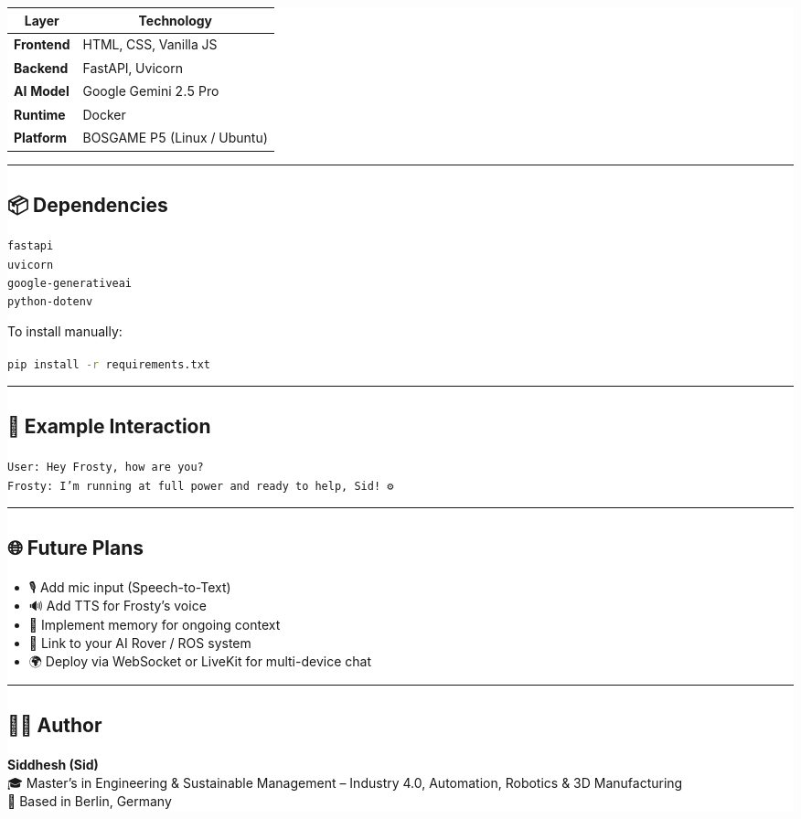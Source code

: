 | Layer | Technology |
|-------|-------------|
| **Frontend** | HTML, CSS, Vanilla JS |
| **Backend** | FastAPI, Uvicorn |
| **AI Model** | Google Gemini 2.5 Pro |
| **Runtime** | Docker |
| **Platform** | BOSGAME P5 (Linux / Ubuntu) |

---

## 📦 Dependencies

```
fastapi
uvicorn
google-generativeai
python-dotenv
```

To install manually:
```bash
pip install -r requirements.txt
```

---

## 🧭 Example Interaction

```
User: Hey Frosty, how are you?
Frosty: I’m running at full power and ready to help, Sid! ⚙️
```

---

## 🌐 Future Plans

- 🎙️ Add mic input (Speech-to-Text)
- 🔊 Add TTS for Frosty’s voice
- 🧠 Implement memory for ongoing context
- 🤖 Link to your AI Rover / ROS system
- 🌍 Deploy via WebSocket or LiveKit for multi-device chat

---

## 👨‍💻 Author

**Siddhesh (Sid)**  
🎓 Master’s in Engineering & Sustainable Management – Industry 4.0, Automation, Robotics & 3D Manufacturing  
📍 Based in Berlin, Germany  

